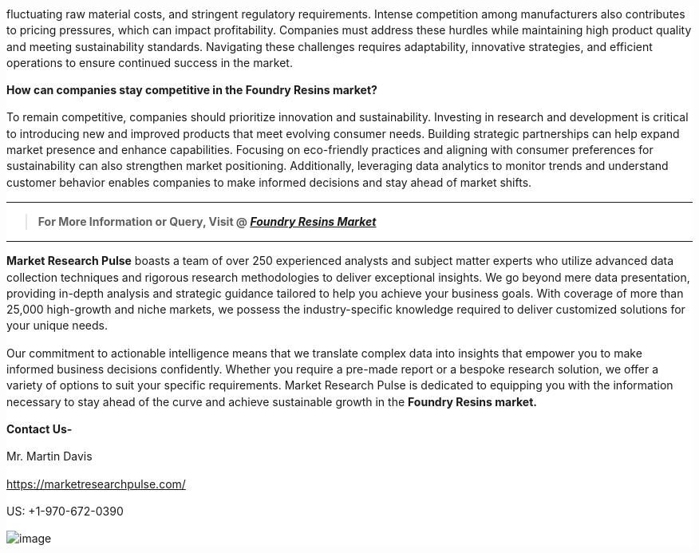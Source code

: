 fluctuating raw material costs, and stringent regulatory requirements. Intense competition among manufacturers also contributes to pricing pressures, which can impact profitability. Companies must address these hurdles while maintaining high product quality and meeting sustainability standards. Navigating these challenges requires adaptability, innovative strategies, and efficient operations to ensure continued success in the market.</p><p><strong>How can companies stay competitive in the Foundry Resins market?</strong></p><p>To remain competitive, companies should prioritize innovation and sustainability. Investing in research and development is critical to introducing new and improved products that meet evolving consumer needs. Building strategic partnerships can help expand market presence and enhance capabilities. Focusing on eco-friendly practices and aligning with consumer preferences for sustainability can also strengthen market positioning. Additionally, leveraging data analytics to monitor trends and understand customer behavior enables companies to make informed decisions and stay ahead of market shifts.</p><hr /><blockquote><p><strong>For More Information or Query, Visit @&nbsp;<em><a href="https://marketresearchpulse.com/report/135041/foundry-resins-market?utm_source=Linkedin&utm_medium=0111">Foundry Resins Market</a></em></strong></p></blockquote><hr /><p><strong>Market Research Pulse</strong> boasts a team of over 250 experienced analysts and subject matter experts who utilize advanced data collection techniques and rigorous research methodologies to deliver exceptional insights. We go beyond mere data presentation, providing in-depth analysis and strategic guidance tailored to help you achieve your business goals. With coverage of more than 25,000 high-growth and niche markets, we possess the industry-specific knowledge required to deliver customized solutions for your unique needs.</p><p>Our commitment to actionable intelligence means that we translate complex data into insights that empower you to make informed business decisions confidently. Whether you require a pre-made report or a bespoke research solution, we offer a variety of options to suit your specific requirements. Market Research Pulse is dedicated to equipping you with the information necessary to stay ahead of the curve and achieve sustainable growth in the <strong>Foundry Resins market.</strong></p><p><strong>Contact Us-</strong></p><p>Mr. Martin Davis</p><p>https://marketresearchpulse.com/</p><p>US: +1-970-672-0390</p>
![image](https://github.com/user-attachments/assets/dec40c4d-6073-4bd6-91a5-f4ed9872fc25)
